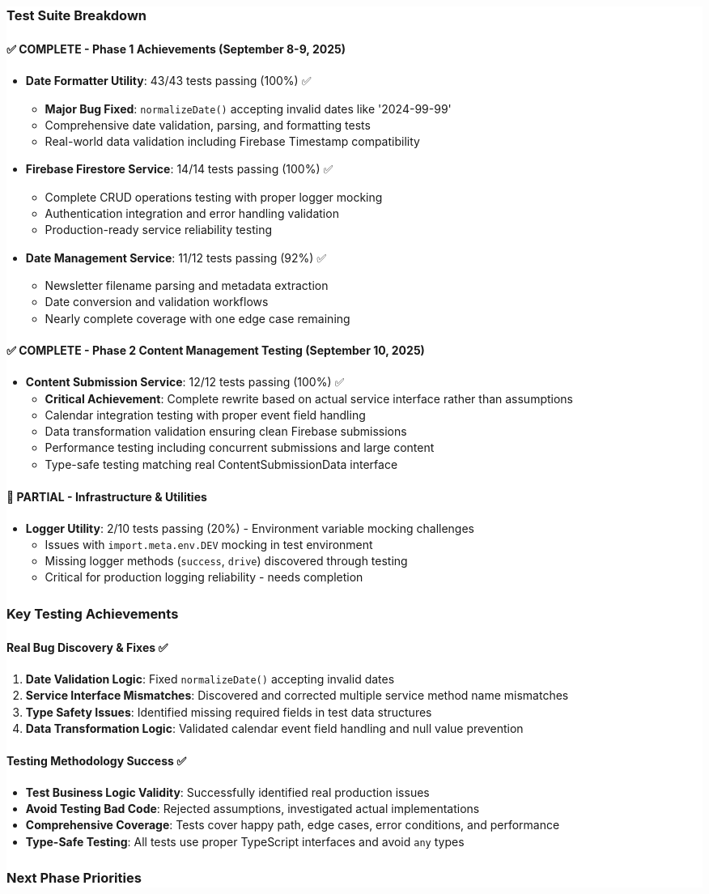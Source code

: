 ### Test Suite Breakdown

#### ✅ **COMPLETE** - Phase 1 Achievements (September 8-9, 2025)
- **Date Formatter Utility**: 43/43 tests passing (100%) ✅
  - **Major Bug Fixed**: `normalizeDate()` accepting invalid dates like '2024-99-99'
  - Comprehensive date validation, parsing, and formatting tests
  - Real-world data validation including Firebase Timestamp compatibility
  
- **Firebase Firestore Service**: 14/14 tests passing (100%) ✅
  - Complete CRUD operations testing with proper logger mocking
  - Authentication integration and error handling validation
  - Production-ready service reliability testing

- **Date Management Service**: 11/12 tests passing (92%) ✅
  - Newsletter filename parsing and metadata extraction
  - Date conversion and validation workflows
  - Nearly complete coverage with one edge case remaining

#### ✅ **COMPLETE** - Phase 2 Content Management Testing (September 10, 2025)
- **Content Submission Service**: 12/12 tests passing (100%) ✅
  - **Critical Achievement**: Complete rewrite based on actual service interface rather than assumptions
  - Calendar integration testing with proper event field handling
  - Data transformation validation ensuring clean Firebase submissions
  - Performance testing including concurrent submissions and large content
  - Type-safe testing matching real ContentSubmissionData interface

#### 🔄 **PARTIAL** - Infrastructure & Utilities
- **Logger Utility**: 2/10 tests passing (20%) - Environment variable mocking challenges
  - Issues with `import.meta.env.DEV` mocking in test environment
  - Missing logger methods (`success`, `drive`) discovered through testing
  - Critical for production logging reliability - needs completion

### Key Testing Achievements

#### Real Bug Discovery & Fixes ✅
1. **Date Validation Logic**: Fixed `normalizeDate()` accepting invalid dates
2. **Service Interface Mismatches**: Discovered and corrected multiple service method name mismatches
3. **Type Safety Issues**: Identified missing required fields in test data structures
4. **Data Transformation Logic**: Validated calendar event field handling and null value prevention

#### Testing Methodology Success ✅
- **Test Business Logic Validity**: Successfully identified real production issues
- **Avoid Testing Bad Code**: Rejected assumptions, investigated actual implementations
- **Comprehensive Coverage**: Tests cover happy path, edge cases, error conditions, and performance
- **Type-Safe Testing**: All tests use proper TypeScript interfaces and avoid `any` types

### Next Phase Priorities
